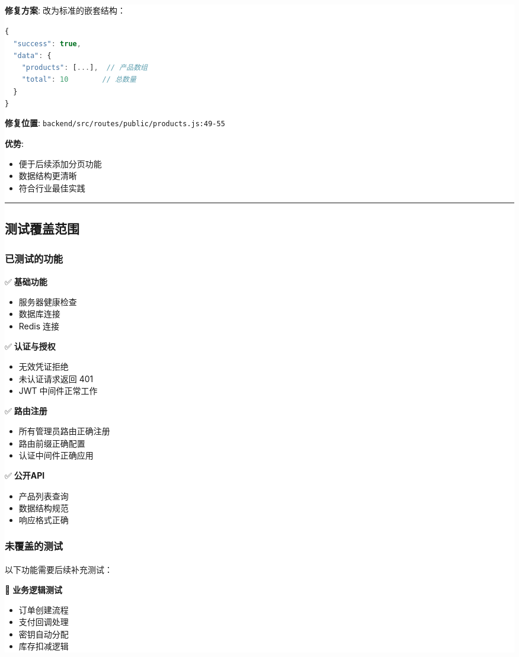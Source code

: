 **修复方案**:
改为标准的嵌套结构：
```javascript
{
  "success": true,
  "data": {
    "products": [...],  // 产品数组
    "total": 10        // 总数量
  }
}
```

**修复位置**: `backend/src/routes/public/products.js:49-55`

**优势**:
- 便于后续添加分页功能
- 数据结构更清晰
- 符合行业最佳实践

---

## 测试覆盖范围

### 已测试的功能

✅ **基础功能**
- 服务器健康检查
- 数据库连接
- Redis 连接

✅ **认证与授权**
- 无效凭证拒绝
- 未认证请求返回 401
- JWT 中间件正常工作

✅ **路由注册**
- 所有管理员路由正确注册
- 路由前缀正确配置
- 认证中间件正确应用

✅ **公开API**
- 产品列表查询
- 数据结构规范
- 响应格式正确

### 未覆盖的测试

以下功能需要后续补充测试：

🔲 **业务逻辑测试**
- 订单创建流程
- 支付回调处理
- 密钥自动分配
- 库存扣减逻辑
